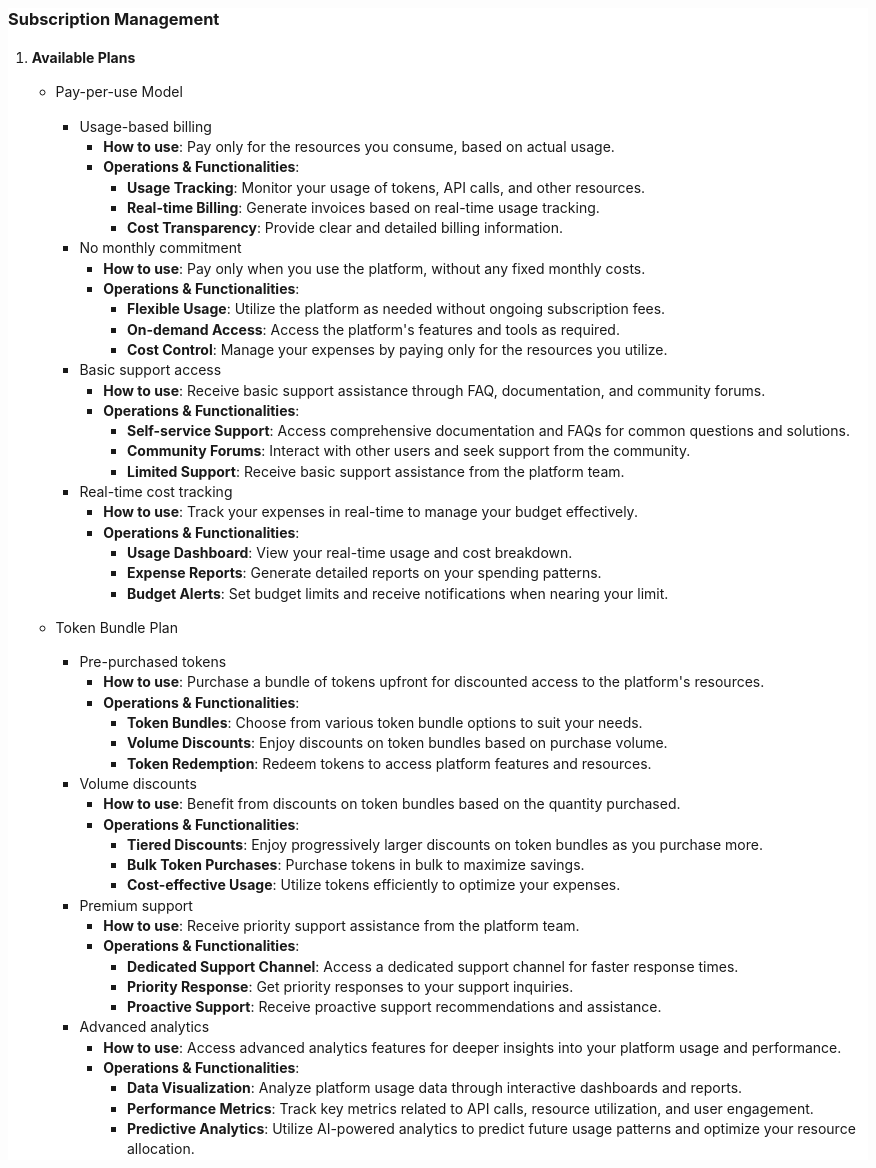 
### Subscription Management
1. **Available Plans**
   - Pay-per-use Model
     - Usage-based billing
       - **How to use**: Pay only for the resources you consume, based on actual usage. 
       - **Operations & Functionalities**: 
           - **Usage Tracking**: Monitor your usage of tokens, API calls, and other resources.
           - **Real-time Billing**: Generate invoices based on real-time usage tracking.
           - **Cost Transparency**: Provide clear and detailed billing information.
     - No monthly commitment
       - **How to use**: Pay only when you use the platform, without any fixed monthly costs. 
       - **Operations & Functionalities**: 
           - **Flexible Usage**: Utilize the platform as needed without ongoing subscription fees.
           - **On-demand Access**: Access the platform's features and tools as required.
           - **Cost Control**: Manage your expenses by paying only for the resources you utilize.
     - Basic support access
       - **How to use**: Receive basic support assistance through FAQ, documentation, and community forums. 
       - **Operations & Functionalities**: 
           - **Self-service Support**: Access comprehensive documentation and FAQs for common questions and solutions.
           - **Community Forums**: Interact with other users and seek support from the community.
           - **Limited Support**: Receive basic support assistance from the platform team.
     - Real-time cost tracking
       - **How to use**: Track your expenses in real-time to manage your budget effectively. 
       - **Operations & Functionalities**: 
           - **Usage Dashboard**: View your real-time usage and cost breakdown.
           - **Expense Reports**: Generate detailed reports on your spending patterns.
           - **Budget Alerts**: Set budget limits and receive notifications when nearing your limit.

   - Token Bundle Plan
     - Pre-purchased tokens
       - **How to use**: Purchase a bundle of tokens upfront for discounted access to the platform's resources. 
       - **Operations & Functionalities**: 
           - **Token Bundles**: Choose from various token bundle options to suit your needs.
           - **Volume Discounts**: Enjoy discounts on token bundles based on purchase volume.
           - **Token Redemption**: Redeem tokens to access platform features and resources.
     - Volume discounts
       - **How to use**: Benefit from discounts on token bundles based on the quantity purchased. 
       - **Operations & Functionalities**: 
           - **Tiered Discounts**: Enjoy progressively larger discounts on token bundles as you purchase more.
           - **Bulk Token Purchases**: Purchase tokens in bulk to maximize savings.
           - **Cost-effective Usage**: Utilize tokens efficiently to optimize your expenses.
     - Premium support
       - **How to use**: Receive priority support assistance from the platform team. 
       - **Operations & Functionalities**: 
           - **Dedicated Support Channel**: Access a dedicated support channel for faster response times.
           - **Priority Response**: Get priority responses to your support inquiries.
           - **Proactive Support**: Receive proactive support recommendations and assistance.
     - Advanced analytics
       - **How to use**: Access advanced analytics features for deeper insights into your platform usage and performance. 
       - **Operations & Functionalities**: 
           - **Data Visualization**: Analyze platform usage data through interactive dashboards and reports.
           - **Performance Metrics**: Track key metrics related to API calls, resource utilization, and user engagement.
           - **Predictive Analytics**: Utilize AI-powered analytics to predict future usage patterns and optimize your resource allocation.
